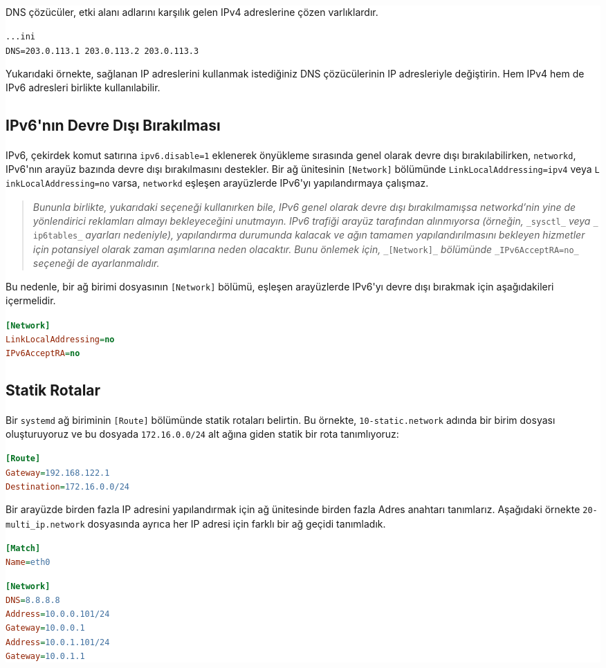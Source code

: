DNS çözücüler, etki alanı adlarını karşılık gelen IPv4 adreslerine çözen varlıklardır.

```
...ini
DNS=203.0.113.1 203.0.113.2 203.0.113.3
```

Yukarıdaki örnekte, sağlanan IP adreslerini kullanmak istediğiniz DNS çözücülerinin IP adresleriyle değiştirin. Hem IPv4 hem de IPv6 adresleri birlikte kullanılabilir.

## IPv6'nın Devre Dışı Bırakılması

IPv6, çekirdek komut satırına `ipv6.disable=1` eklenerek önyükleme sırasında genel olarak devre dışı bırakılabilirken, `networkd`, IPv6'nın arayüz bazında devre dışı bırakılmasını destekler. Bir ağ ünitesinin `[Network]` bölümünde `LinkLocalAddressing=ipv4` veya `LinkLocalAddressing=no` varsa, `networkd` eşleşen arayüzlerde IPv6'yı yapılandırmaya çalışmaz.

> _Bununla birlikte, yukarıdaki seçeneği kullanırken bile, IPv6 genel olarak devre dışı bırakılmamışsa networkd’nin yine de yönlendirici reklamları almayı bekleyeceğini unutmayın. IPv6 trafiği arayüz tarafından alınmıyorsa (örneğin,_ `_sysctl_` _veya_ `_ip6tables_` _ayarları nedeniyle), yapılandırma durumunda kalacak ve ağın tamamen yapılandırılmasını bekleyen hizmetler için potansiyel olarak zaman aşımlarına neden olacaktır. Bunu önlemek için,_ `_[Network]_` _bölümünde_ `_IPv6AcceptRA=no_` _seçeneği de ayarlanmalıdır._

Bu nedenle, bir ağ birimi dosyasının `[Network]` bölümü, eşleşen arayüzlerde IPv6'yı devre dışı bırakmak için aşağıdakileri içermelidir.

```ini
[Network]
LinkLocalAddressing=no
IPv6AcceptRA=no
```

## Statik Rotalar

Bir `systemd` ağ biriminin `[Route]` bölümünde statik rotaları belirtin. Bu örnekte, `10-static.network` adında bir birim dosyası oluşturuyoruz ve bu dosyada `172.16.0.0/24` alt ağına giden statik bir rota tanımlıyoruz:

```ini
[Route]
Gateway=192.168.122.1
Destination=172.16.0.0/24
```

Bir arayüzde birden fazla IP adresini yapılandırmak için ağ ünitesinde birden fazla Adres anahtarı tanımlarız. Aşağıdaki örnekte `20-multi_ip.network` dosyasında ayrıca her IP adresi için farklı bir ağ geçidi tanımladık.

```ini
[Match]
Name=eth0
```

```ini
[Network]
DNS=8.8.8.8
Address=10.0.0.101/24
Gateway=10.0.0.1
Address=10.0.1.101/24
Gateway=10.0.1.1
```
